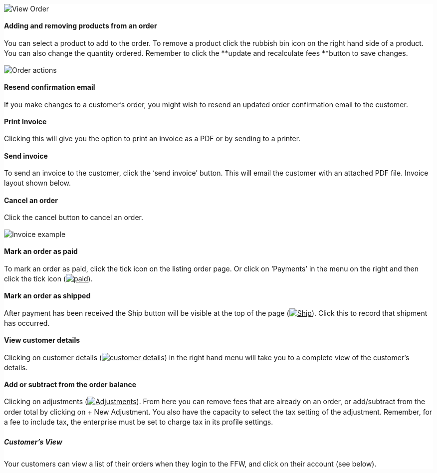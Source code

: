 ![](https://openfoodnetwork.org/wp-content/uploads/2015/05/View-Order.png "View Order")

**Adding and removing products from an order**

You can select a product to add to the order. To remove a product click the rubbish bin icon on the right hand side of a product. You can also change the quantity ordered. Remember to click the **update and recalculate fees **button to save changes.

![](https://openfoodnetwork.org/wp-content/uploads/2015/05/Order-actions.png "Order actions")

**Resend confirmation email**

If you make changes to a customer’s order, you might wish to resend an updated order confirmation email to the customer.

**Print Invoice**

Clicking this will give you the option to print an invoice as a PDF or by sending to a printer.

**Send invoice**

To send an invoice to the customer, click the ‘send invoice’ button. This will email the customer with an attached PDF file. Invoice layout shown below.

**Cancel an order**

Click the cancel button to cancel an order.

![](https://openfoodnetwork.org/wp-content/uploads/2015/05/Invoice-example.png "Invoice example")

**Mark an order as paid**

To mark an order as paid, click the tick icon on the listing order page. Or click on ‘Payments’ in the menu on the right and then click the tick icon \([![](https://openfoodnetwork.org/wp-content/uploads/2015/05/Tick.png "paid")](https://openfoodnetwork.org/wp-content/uploads/2015/05/Tick.png)\).

**Mark an order as shipped**

After payment has been received the Ship button will be visible at the top of the page \([![](https://openfoodnetwork.org/wp-content/uploads/2015/05/Ship.png "Ship")](https://openfoodnetwork.org/wp-content/uploads/2015/05/Ship.png)\). Click this to record that shipment has occurred.

**View customer details**

Clicking on customer details \([![](https://openfoodnetwork.org/wp-content/uploads/2015/05/Customer-details.png "customer details")](https://openfoodnetwork.org/wp-content/uploads/2015/05/Customer-details.png)\) in the right hand menu will take you to a complete view of the customer’s details.

**Add or subtract from the order balance**

Clicking on adjustments \([![](https://openfoodnetwork.org/wp-content/uploads/2015/05/Adjustments.png "Adjustments")](https://openfoodnetwork.org/wp-content/uploads/2015/05/Adjustments.png)\). From here you can remove fees that are already on an order, or add/subtract from the order total by clicking on + New Adjustment. You also have the capacity to select the tax setting of the adjustment. Remember, for a fee to include tax, the enterprise must be set to charge tax in its profile settings.

##### Customer’s View

Your customers can view a list of their orders when they login to the FFW, and click on their account \(see below\).
